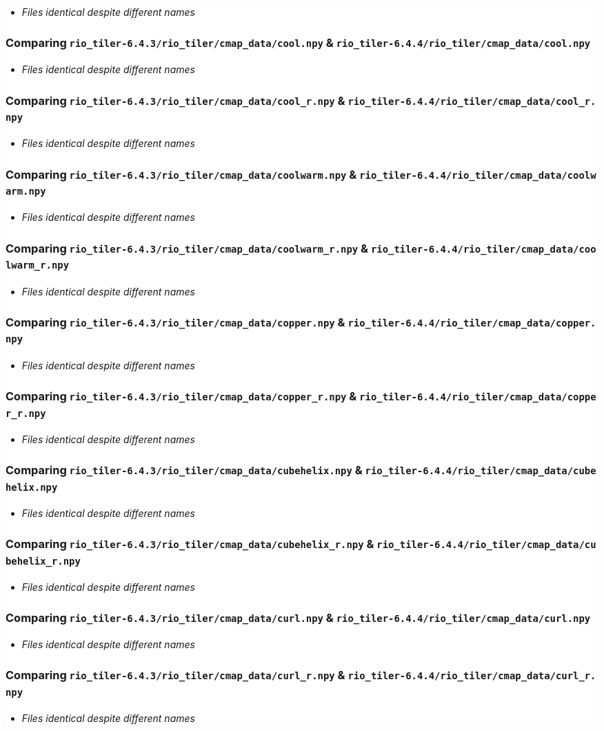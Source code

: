  * *Files identical despite different names*

### Comparing `rio_tiler-6.4.3/rio_tiler/cmap_data/cool.npy` & `rio_tiler-6.4.4/rio_tiler/cmap_data/cool.npy`

 * *Files identical despite different names*

### Comparing `rio_tiler-6.4.3/rio_tiler/cmap_data/cool_r.npy` & `rio_tiler-6.4.4/rio_tiler/cmap_data/cool_r.npy`

 * *Files identical despite different names*

### Comparing `rio_tiler-6.4.3/rio_tiler/cmap_data/coolwarm.npy` & `rio_tiler-6.4.4/rio_tiler/cmap_data/coolwarm.npy`

 * *Files identical despite different names*

### Comparing `rio_tiler-6.4.3/rio_tiler/cmap_data/coolwarm_r.npy` & `rio_tiler-6.4.4/rio_tiler/cmap_data/coolwarm_r.npy`

 * *Files identical despite different names*

### Comparing `rio_tiler-6.4.3/rio_tiler/cmap_data/copper.npy` & `rio_tiler-6.4.4/rio_tiler/cmap_data/copper.npy`

 * *Files identical despite different names*

### Comparing `rio_tiler-6.4.3/rio_tiler/cmap_data/copper_r.npy` & `rio_tiler-6.4.4/rio_tiler/cmap_data/copper_r.npy`

 * *Files identical despite different names*

### Comparing `rio_tiler-6.4.3/rio_tiler/cmap_data/cubehelix.npy` & `rio_tiler-6.4.4/rio_tiler/cmap_data/cubehelix.npy`

 * *Files identical despite different names*

### Comparing `rio_tiler-6.4.3/rio_tiler/cmap_data/cubehelix_r.npy` & `rio_tiler-6.4.4/rio_tiler/cmap_data/cubehelix_r.npy`

 * *Files identical despite different names*

### Comparing `rio_tiler-6.4.3/rio_tiler/cmap_data/curl.npy` & `rio_tiler-6.4.4/rio_tiler/cmap_data/curl.npy`

 * *Files identical despite different names*

### Comparing `rio_tiler-6.4.3/rio_tiler/cmap_data/curl_r.npy` & `rio_tiler-6.4.4/rio_tiler/cmap_data/curl_r.npy`

 * *Files identical despite different names*
